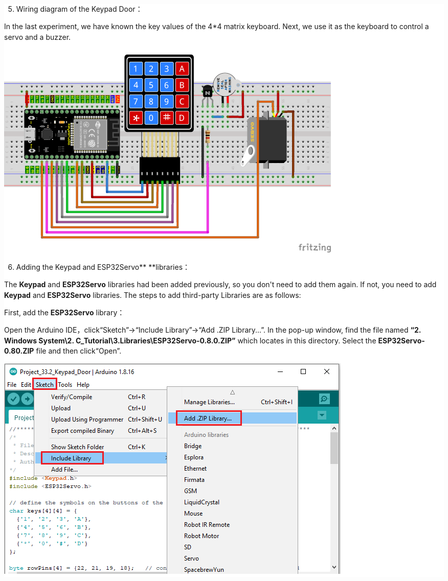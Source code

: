 5. Wiring diagram of the Keypad Door：

In the last experiment, we have known the key values of the 4\*4 matrix
keyboard. Next, we use it as the keyboard to control a servo and a
buzzer.

![](/media/862e840117a46c1174522a734e28e2f0.png)

6. Adding the Keypad and ESP32Servo** **libraries：

The **Keypad** and **ESP32Servo** libraries had been added
previously, so you don't need to add them again. If not, you need to
add **Keypad** and **ESP32Servo** libraries. The steps to add
third-party Libraries are as follows:

First, add the **ESP32Servo** library：

Open the Arduino IDE，click“Sketch”→“Include Library”→“Add .ZIP
Library...”. In the pop-up window, find the file named **“2. Windows
System\\2. C\_Tutorial\\3.Libraries\\ESP32Servo-0.8.0.ZIP”** which
locates in this directory. Select the **ESP32Servo-0.80.ZIP** file and
then click“Open”.

![](/media/710e5782c37ff2a65ddde368470ce1c5.png)
